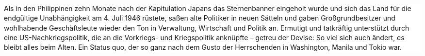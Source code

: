 Als in den Philippinen zehn Monate nach der Kapitulation Japans das Sternenbanner eingeholt wurde und sich das Land für die endgültige Unabhängigkeit am 4. Juli 1946 rüstete, saßen alte Politiker in neuen Sätteln und gaben Großgrundbesitzer und wohlhabende Geschäftsleute wieder den Ton in Verwaltung, Wirtschaft und Politik an. Ermutigt und tatkräftig unterstützt durch eine US-Nachkriegspolitik, die an die Vorkriegs- und Kriegspolitik anknüpfte – getreu der Devise: So viel sich auch ändert, es bleibt alles beim Alten. Ein Status quo, der so ganz nach dem Gusto der Herrschenden in Washington, Manila und Tokio war.
